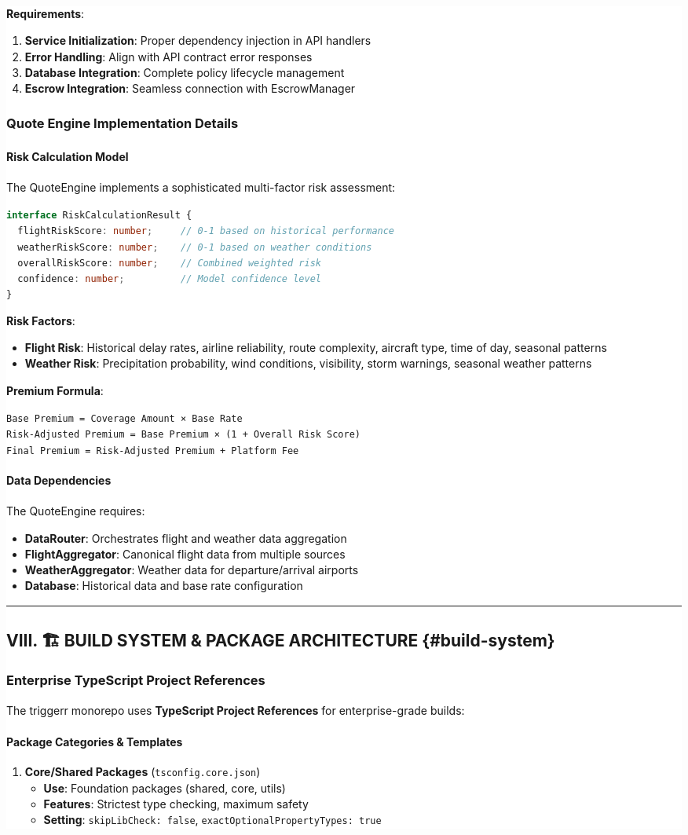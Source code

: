 **Requirements**:
1. **Service Initialization**: Proper dependency injection in API handlers
2. **Error Handling**: Align with API contract error responses
3. **Database Integration**: Complete policy lifecycle management
4. **Escrow Integration**: Seamless connection with EscrowManager

### **Quote Engine Implementation Details**

#### **Risk Calculation Model**
The QuoteEngine implements a sophisticated multi-factor risk assessment:

```typescript
interface RiskCalculationResult {
  flightRiskScore: number;     // 0-1 based on historical performance
  weatherRiskScore: number;    // 0-1 based on weather conditions
  overallRiskScore: number;    // Combined weighted risk
  confidence: number;          // Model confidence level
}
```

**Risk Factors**:
- **Flight Risk**: Historical delay rates, airline reliability, route complexity, aircraft type, time of day, seasonal patterns
- **Weather Risk**: Precipitation probability, wind conditions, visibility, storm warnings, seasonal weather patterns

**Premium Formula**:
```
Base Premium = Coverage Amount × Base Rate
Risk-Adjusted Premium = Base Premium × (1 + Overall Risk Score)
Final Premium = Risk-Adjusted Premium + Platform Fee
```

#### **Data Dependencies**
The QuoteEngine requires:
- **DataRouter**: Orchestrates flight and weather data aggregation
- **FlightAggregator**: Canonical flight data from multiple sources
- **WeatherAggregator**: Weather data for departure/arrival airports
- **Database**: Historical data and base rate configuration

---

## VIII. 🏗️ **BUILD SYSTEM & PACKAGE ARCHITECTURE** {#build-system}

### **Enterprise TypeScript Project References**
The triggerr monorepo uses **TypeScript Project References** for enterprise-grade builds:

#### **Package Categories & Templates**
1. **Core/Shared Packages** (`tsconfig.core.json`)
   - **Use**: Foundation packages (shared, core, utils)
   - **Features**: Strictest type checking, maximum safety
   - **Setting**: `skipLibCheck: false`, `exactOptionalPropertyTypes: true`
